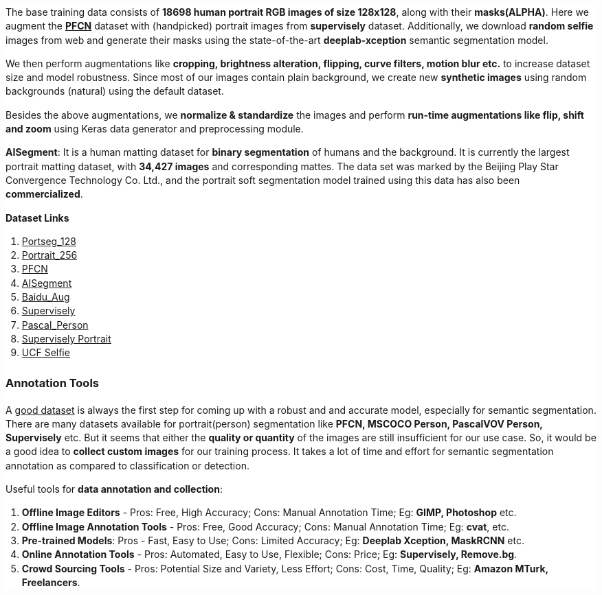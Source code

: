 The base training data consists of **18698 human portrait RGB images of size 128x128**, along with their **masks(ALPHA)**. Here we augment the [**PFCN**](https://1drv.ms/u/s!ApwdOxIIFBH19Ts5EuFd9gVJrKTo) dataset with (handpicked) portrait images from **supervisely** dataset. Additionally, we download **random selfie** images from web and generate their masks using the state-of-the-art **deeplab-xception** semantic segmentation model.

We then perform augmentations like **cropping, brightness alteration, flipping, curve filters, motion blur etc.** to increase dataset size and model robustness. Since most of our images contain plain background, we create new **synthetic images** using random backgrounds (natural) using the default dataset.

Besides the above augmentations, we **normalize & standardize** the images and perform **run-time augmentations like flip, shift and zoom** using Keras data generator and preprocessing module.

**AISegment**: It is a human matting dataset for **binary segmentation** of humans and the background. It is currently the largest portrait matting dataset, with **34,427 images** and corresponding mattes. The data set was marked by the Beijing Play Star Convergence Technology Co. Ltd., and the portrait soft segmentation model trained using this data has also been **commercialized**.

**Dataset Links**

1.  [Portseg_128](https://drive.google.com/file/d/1UBLzvcqvt_fin9Y-48I_-lWQYfYpt_6J/view)
2.  [Portrait_256](https://drive.google.com/file/d/1FQHaMrsFyxUv5AtwjfPD0gtmEVFM7w3X/view?usp=sharing)
3.  [PFCN](https://1drv.ms/u/s!ApwdOxIIFBH19Ts5EuFd9gVJrKTo)
4.  [AISegment](https://datasetsearch.research.google.com/search?query=portrait%20segmentation&docid=O3kWsG%2FOg%2FZspufiAAAAAA%3D%3D)
5.  [Baidu_Aug](https://drive.google.com/file/d/1zkh7gAhWwoX1nR5GzTzBziG8tgTKtr73/view?usp=sharing)
6.  [Supervisely](https://supervise.ly/explore/projects/supervisely-person-dataset-23304/datasets)
7.  [Pascal_Person](https://github.com/PINTO0309/TensorflowLite-UNet/tree/master/data_set/VOCdevkit/person)
8.  [Supervisely Portrait](https://www.dropbox.com/s/bv8r5vmjc52a8s6/supervisely_portrait.zip)
9.  [UCF Selfie](https://www.crcv.ucf.edu/data/Selfie)

### Annotation Tools

A [good dataset](https://hackernoon.com/stop-feeding-garbage-to-your-model-the-6-biggest-mistakes-with-datasets-and-how-to-avoid-them-3cb7532ad3b7) is always the first step for coming up with a robust and and accurate model, especially for semantic segmentation. There are many datasets available for portrait(person) segmentation like **PFCN, MSCOCO Person, PascalVOV Person, Supervisely** etc. But it seems that either the **quality or quantity** of the images are still insufficient for our use case. So, it would be a good idea to **collect custom images** for our training process. It takes a lot of time and effort for semantic segmentation annotation as compared to classification or detection.

Useful tools for **data annotation and collection**:

1.  **Offline Image Editors** - Pros: Free, High Accuracy; Cons: Manual Annotation Time; Eg: **GIMP, Photoshop** etc.
2.  **Offline Image Annotation Tools** - Pros: Free, Good Accuracy; Cons: Manual Annotation Time; Eg: **cvat**, etc.
3.  **Pre-trained Models**: Pros - Fast, Easy to Use; Cons: Limited Accuracy; Eg: **Deeplab Xception, MaskRCNN** etc.
4.  **Online Annotation Tools** - Pros: Automated, Easy to Use, Flexible; Cons: Price; Eg: **Supervisely, Remove.bg**.
5.  **Crowd Sourcing Tools** - Pros: Potential Size and Variety, Less Effort; Cons: Cost, Time, Quality; Eg: **Amazon MTurk, Freelancers**.
